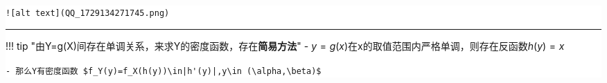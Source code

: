     ![alt text](QQ_1729134271745.png)


----

!!! tip "由Y=g(X)间存在单调关系，来求Y的密度函数，存在**简易方法**"
    - $y=g(x)$在x的取值范围内严格单调，则存在反函数$h(y)=x$

    - 那么Y有密度函数 $f_Y(y)=f_X(h(y))\in|h'(y)|,y\in (\alpha,\beta)$
